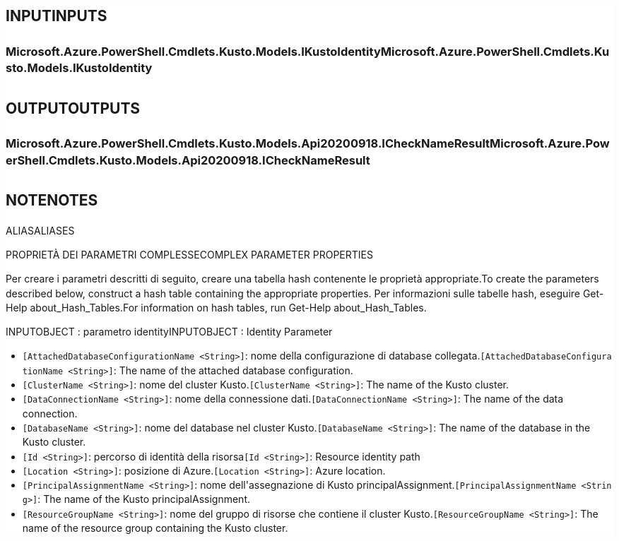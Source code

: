 ## <span data-ttu-id="4e38c-136">INPUT</span><span class="sxs-lookup"><span data-stu-id="4e38c-136">INPUTS</span></span>

### <span data-ttu-id="4e38c-137">Microsoft.Azure.PowerShell.Cmdlets.Kusto.Models.IKustoIdentity</span><span class="sxs-lookup"><span data-stu-id="4e38c-137">Microsoft.Azure.PowerShell.Cmdlets.Kusto.Models.IKustoIdentity</span></span>

## <span data-ttu-id="4e38c-138">OUTPUT</span><span class="sxs-lookup"><span data-stu-id="4e38c-138">OUTPUTS</span></span>

### <span data-ttu-id="4e38c-139">Microsoft.Azure.PowerShell.Cmdlets.Kusto.Models.Api20200918.ICheckNameResult</span><span class="sxs-lookup"><span data-stu-id="4e38c-139">Microsoft.Azure.PowerShell.Cmdlets.Kusto.Models.Api20200918.ICheckNameResult</span></span>

## <span data-ttu-id="4e38c-140">NOTE</span><span class="sxs-lookup"><span data-stu-id="4e38c-140">NOTES</span></span>

<span data-ttu-id="4e38c-141">ALIAS</span><span class="sxs-lookup"><span data-stu-id="4e38c-141">ALIASES</span></span>

<span data-ttu-id="4e38c-142">PROPRIETÀ DEI PARAMETRI COMPLESSE</span><span class="sxs-lookup"><span data-stu-id="4e38c-142">COMPLEX PARAMETER PROPERTIES</span></span>

<span data-ttu-id="4e38c-143">Per creare i parametri descritti di seguito, creare una tabella hash contenente le proprietà appropriate.</span><span class="sxs-lookup"><span data-stu-id="4e38c-143">To create the parameters described below, construct a hash table containing the appropriate properties.</span></span> <span data-ttu-id="4e38c-144">Per informazioni sulle tabelle hash, eseguire Get-Help about_Hash_Tables.</span><span class="sxs-lookup"><span data-stu-id="4e38c-144">For information on hash tables, run Get-Help about_Hash_Tables.</span></span>


<span data-ttu-id="4e38c-145">INPUTOBJECT <IKustoIdentity> : parametro identity</span><span class="sxs-lookup"><span data-stu-id="4e38c-145">INPUTOBJECT <IKustoIdentity>: Identity Parameter</span></span>
  - <span data-ttu-id="4e38c-146">`[AttachedDatabaseConfigurationName <String>]`: nome della configurazione di database collegata.</span><span class="sxs-lookup"><span data-stu-id="4e38c-146">`[AttachedDatabaseConfigurationName <String>]`: The name of the attached database configuration.</span></span>
  - <span data-ttu-id="4e38c-147">`[ClusterName <String>]`: nome del cluster Kusto.</span><span class="sxs-lookup"><span data-stu-id="4e38c-147">`[ClusterName <String>]`: The name of the Kusto cluster.</span></span>
  - <span data-ttu-id="4e38c-148">`[DataConnectionName <String>]`: nome della connessione dati.</span><span class="sxs-lookup"><span data-stu-id="4e38c-148">`[DataConnectionName <String>]`: The name of the data connection.</span></span>
  - <span data-ttu-id="4e38c-149">`[DatabaseName <String>]`: nome del database nel cluster Kusto.</span><span class="sxs-lookup"><span data-stu-id="4e38c-149">`[DatabaseName <String>]`: The name of the database in the Kusto cluster.</span></span>
  - <span data-ttu-id="4e38c-150">`[Id <String>]`: percorso di identità della risorsa</span><span class="sxs-lookup"><span data-stu-id="4e38c-150">`[Id <String>]`: Resource identity path</span></span>
  - <span data-ttu-id="4e38c-151">`[Location <String>]`: posizione di Azure.</span><span class="sxs-lookup"><span data-stu-id="4e38c-151">`[Location <String>]`: Azure location.</span></span>
  - <span data-ttu-id="4e38c-152">`[PrincipalAssignmentName <String>]`: nome dell'assegnazione di Kusto principalAssignment.</span><span class="sxs-lookup"><span data-stu-id="4e38c-152">`[PrincipalAssignmentName <String>]`: The name of the Kusto principalAssignment.</span></span>
  - <span data-ttu-id="4e38c-153">`[ResourceGroupName <String>]`: nome del gruppo di risorse che contiene il cluster Kusto.</span><span class="sxs-lookup"><span data-stu-id="4e38c-153">`[ResourceGroupName <String>]`: The name of the resource group containing the Kusto cluster.</span></span>